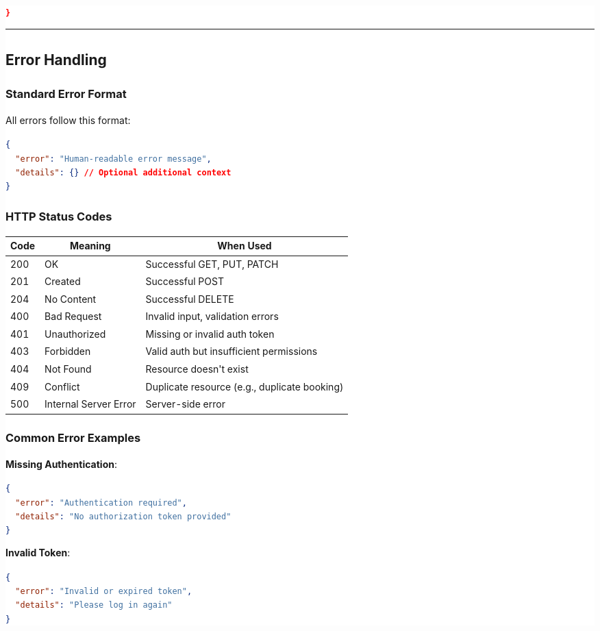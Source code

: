 ```json
}
```

---

## Error Handling

### Standard Error Format

All errors follow this format:

```json
{
  "error": "Human-readable error message",
  "details": {} // Optional additional context
}
```

### HTTP Status Codes

| Code | Meaning | When Used |
|------|---------|-----------|
| 200 | OK | Successful GET, PUT, PATCH |
| 201 | Created | Successful POST |
| 204 | No Content | Successful DELETE |
| 400 | Bad Request | Invalid input, validation errors |
| 401 | Unauthorized | Missing or invalid auth token |
| 403 | Forbidden | Valid auth but insufficient permissions |
| 404 | Not Found | Resource doesn't exist |
| 409 | Conflict | Duplicate resource (e.g., duplicate booking) |
| 500 | Internal Server Error | Server-side error |

### Common Error Examples

**Missing Authentication**:
```json
{
  "error": "Authentication required",
  "details": "No authorization token provided"
}
```

**Invalid Token**:
```json
{
  "error": "Invalid or expired token",
  "details": "Please log in again"
}
```
